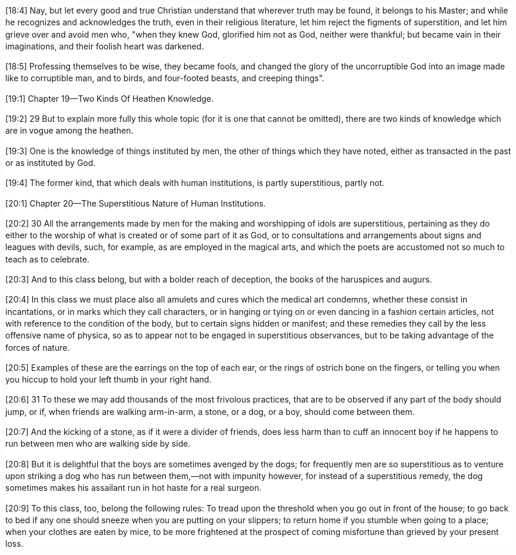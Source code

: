 [18:4] Nay, but let every good and true Christian understand that wherever truth may be found, it belongs to his Master; and while he recognizes and acknowledges the truth, even in their religious literature, let him reject the figments of superstition, and let him grieve over and avoid men who, "when they knew God, glorified him not as God, neither were thankful; but became vain in their imaginations, and their foolish heart was darkened.

[18:5] Professing themselves to be wise, they became fools, and changed the glory of the uncorruptible God into an image made like to corruptible man, and to birds, and four-footed beasts, and creeping things".

[19:1] Chapter 19—Two Kinds Of Heathen Knowledge.

[19:2] 29 But to explain more fully this whole topic (for it is one that cannot be omitted), there are two kinds of knowledge which are in vogue among the heathen.

[19:3] One is the knowledge of things instituted by men, the other of things which they have noted, either as transacted in the past or as instituted by God.

[19:4] The former kind, that which deals with human institutions, is partly superstitious, partly not.

[20:1] Chapter 20—The Superstitious Nature of Human Institutions.

[20:2] 30 All the arrangements made by men for the making and worshipping of idols are superstitious, pertaining as they do either to the worship of what is created or of some part of it as God, or to consultations and arrangements about signs and leagues with devils, such, for example, as are employed in the magical arts, and which the poets are accustomed not so much to teach as to celebrate.

[20:3] And to this class belong, but with a bolder reach of deception, the books of the haruspices and augurs.

[20:4] In this class we must place also all amulets and cures which the medical art condemns, whether these consist in incantations, or in marks which they call characters, or in hanging or tying on or even dancing in a fashion certain articles, not with reference to the condition of the body, but to certain signs hidden or manifest; and these remedies they call by the less offensive name of physica, so as to appear not to be engaged in superstitious observances, but to be taking advantage of the forces of nature.

[20:5] Examples of these are the earrings on the top of each ear, or the rings of ostrich bone on the fingers, or telling you when you hiccup to hold your left thumb in your right hand.

[20:6] 31 To these we may add thousands of the most frivolous practices, that are to be observed if any part of the body should jump, or if, when friends are walking arm-in-arm, a stone, or a dog, or a boy, should come between them.

[20:7] And the kicking of a stone, as if it were a divider of friends, does less harm than to cuff an innocent boy if he happens to run between men who are walking side by side.

[20:8] But it is delightful that the boys are sometimes avenged by the dogs; for frequently men are so superstitious as to venture upon striking a dog who has run between them,—not with impunity however, for instead of a superstitious remedy, the dog sometimes makes his assailant run in hot haste for a real surgeon.

[20:9] To this class, too, belong the following rules: To tread upon the threshold when you go out in front of the house; to go back to bed if any one should sneeze when you are putting on your slippers; to return home if you stumble when going to a place; when your clothes are eaten by mice, to be more frightened at the prospect of coming misfortune than grieved by your present loss.
